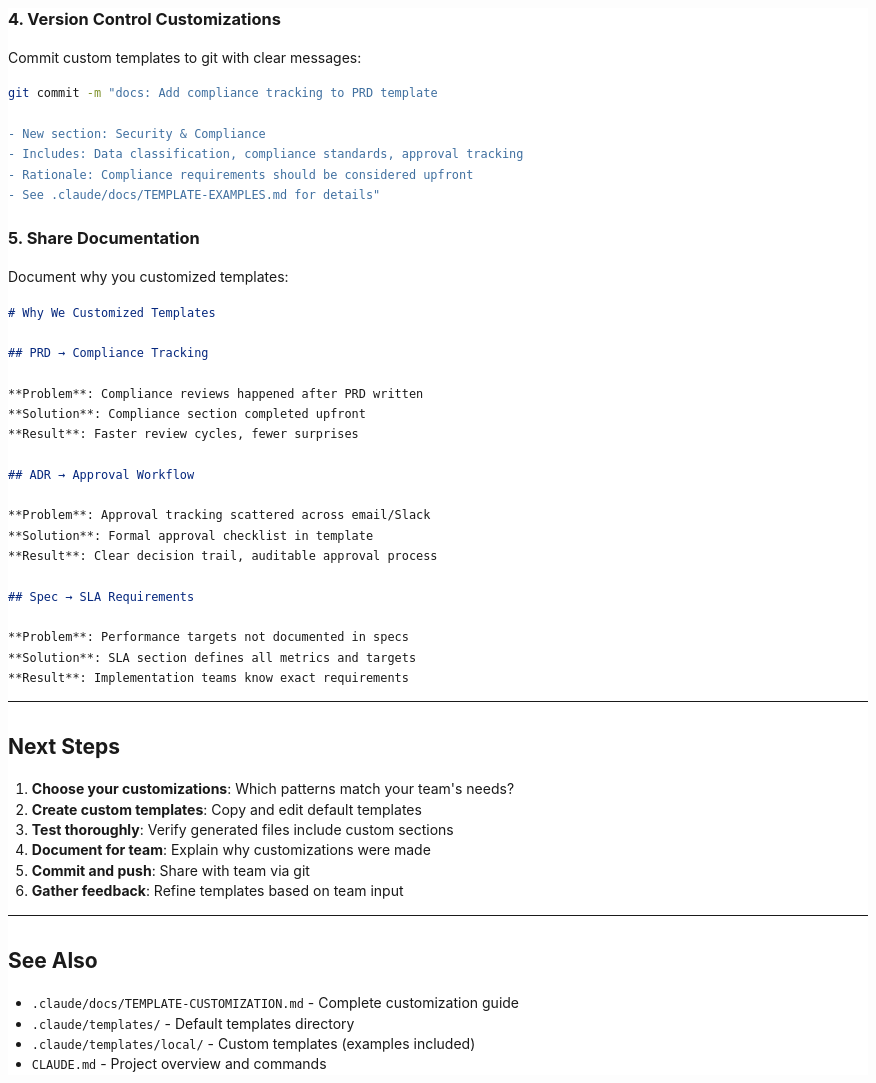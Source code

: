 ### 4. Version Control Customizations

Commit custom templates to git with clear messages:

```bash
git commit -m "docs: Add compliance tracking to PRD template

- New section: Security & Compliance
- Includes: Data classification, compliance standards, approval tracking
- Rationale: Compliance requirements should be considered upfront
- See .claude/docs/TEMPLATE-EXAMPLES.md for details"
```

### 5. Share Documentation

Document why you customized templates:

```markdown
# Why We Customized Templates

## PRD → Compliance Tracking

**Problem**: Compliance reviews happened after PRD written
**Solution**: Compliance section completed upfront
**Result**: Faster review cycles, fewer surprises

## ADR → Approval Workflow

**Problem**: Approval tracking scattered across email/Slack
**Solution**: Formal approval checklist in template
**Result**: Clear decision trail, auditable approval process

## Spec → SLA Requirements

**Problem**: Performance targets not documented in specs
**Solution**: SLA section defines all metrics and targets
**Result**: Implementation teams know exact requirements
```

---

## Next Steps

1. **Choose your customizations**: Which patterns match your team's needs?
2. **Create custom templates**: Copy and edit default templates
3. **Test thoroughly**: Verify generated files include custom sections
4. **Document for team**: Explain why customizations were made
5. **Commit and push**: Share with team via git
6. **Gather feedback**: Refine templates based on team input

---

## See Also

- `.claude/docs/TEMPLATE-CUSTOMIZATION.md` - Complete customization guide
- `.claude/templates/` - Default templates directory
- `.claude/templates/local/` - Custom templates (examples included)
- `CLAUDE.md` - Project overview and commands
